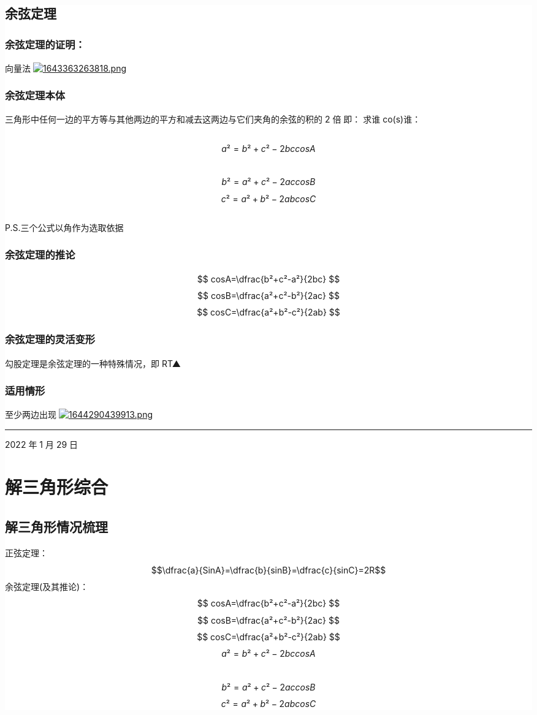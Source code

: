 ## 余弦定理

### 余弦定理的证明：

向量法
[![1643363263818.png](https://pic.jitudisk.com/public/2022/01/28/74e4fbc5fa564.png)](https://pic.jitudisk.com/public/2022/01/28/74e4fbc5fa564.png)<br>

### 余弦定理本体

三角形中任何一边的平方等与其他两边的平方和减去这两边与它们夹角的余弦的积的 2 倍 即：
求谁 co(s)谁：<br>
<br>
$$ a²=b²+c²-2bccosA$$  
$$ b²=a²+c²-2accosB$$
$$ c²=a²+b²-2abcosC$$  
P.S.三个公式以角作为选取依据

### 余弦定理的推论

$$ cosA=\dfrac{b²+c²-a²}{2bc} $$
$$ cosB=\dfrac{a²+c²-b²}{2ac} $$
$$ cosC=\dfrac{a²+b²-c²}{2ab} $$

### 余弦定理的灵活变形

勾股定理是余弦定理的一种特殊情况，即 RT▲

### 适用情形

至少两边出现
[![1644290439913.png](https://pic.jitudisk.com/public/2022/02/07/bf9ccdca423d3.png)](https://pic.jitudisk.com/public/2022/02/07/bf9ccdca423d3.png)

---

2022 年 1 月 29 日

# 解三角形综合

## 解三角形情况梳理

正弦定理：
$$\dfrac{a}{SinA}=\dfrac{b}{sinB}=\dfrac{c}{sinC}=2R$$
余弦定理(及其推论)：
$$ cosA=\dfrac{b²+c²-a²}{2bc} $$
$$ cosB=\dfrac{a²+c²-b²}{2ac} $$
$$ cosC=\dfrac{a²+b²-c²}{2ab} $$
$$a²=b²+c²-2bccosA$$  
$$b²=a²+c²-2accosB$$
$$c²=a²+b²-2abcosC$$
